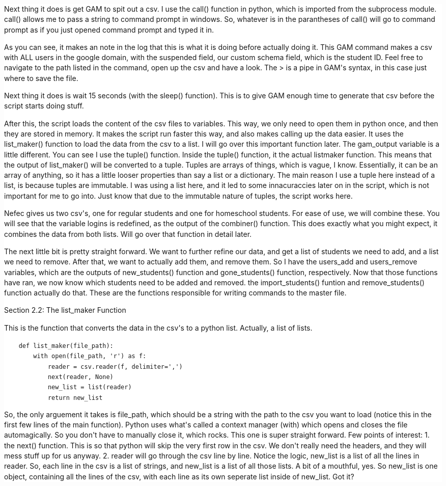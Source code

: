 Next thing it does is get GAM to spit out a csv. I use the call() function in python, which is imported from the subprocess module. call() allows me to pass a string to command prompt in windows. So, whatever is in the parantheses of call() will go to command prompt as if you just opened command prompt and typed it in. 
  
As you can see, it makes an note in the log that this is what it is doing before actually doing it. This GAM command makes a csv with ALL users in the google domain, with the suspended field, our custom schema field, which is the student ID. Feel free to navigate to the path listed in the command, open up the csv and have a look. The > is a pipe in GAM's syntax, in this case just where to save the file.

Next thing it does is wait 15 seconds (with the sleep() function). This is to give GAM enough time to generate that csv before the script starts doing stuff.
  
After this, the script loads the content of the csv files to variables. This way, we only need to open them in python once, and then they are stored in memory. It makes the script run faster this way, and also makes calling up the data easier. It uses the list_maker() function to load the data from the csv to a list. I will go over this important function later. 
The gam_output variable is a little different. You can see I use the tuple() function. Inside the tuple() function, it the actual listmaker function. This means that the output of list_maker() will be converted to a tuple. Tuples are arrays of things, which is vague, I know. Essentially, it can be an array of anything, so it has a little looser properties than say a list or a dictionary. The main reason I use a tuple here instead of a list, is because tuples are immutable. I was using a list here, and it led to some innacuraccies later on in the script, which is not important for me to go into. Just know that due to the immutable nature of tuples, the script works here.
  
Nefec gives us two csv's, one for regular students and one for homeschool students. For ease of use, we will combine these. You will see that the variable logins is redefined, as the output of the combiner() function. This does exactly what you might expect, it combines the data from both lists. Will go over that function in detail later. 
  
The next little bit is pretty straight forward. We want to further refine our data, and get a list of students we need to add, and a list we need to remove. After that, we want to actually add them, and remove them. So I have the users_add and users_remove variables, which are the outputs of new_students() function and gone_students() function, respectively. Now that those functions have ran, we now know which students need to be added and removed. the import_students() funtion and remove_students() function actually do that. These are the functions responsible for writing commands to the master file. 
  
  
  Section 2.2: The list_maker Function
  
  This is the function that converts the data in the csv's to a python list. Actually, a list of lists.
  
		def list_maker(file_path):
    		with open(file_path, 'r') as f:
        		reader = csv.reader(f, delimiter=',')
        		next(reader, None)
        		new_list = list(reader)
        		return new_list
      
So, the only arguement it takes is file_path, which should be a string with the path to the csv you want to load (notice this in the first few lines of the main function). Python uses what's called a context manager (with) which opens and closes the file automagically. So you don't have to manually close it, which rocks. This one is super straight forward. Few points of interest:
     1. the next() function. This is so that python will skip the very first row in the csv. We don't really need the headers, and they will mess stuff up for us anyway.
     2. reader will go through the csv line by line. Notice the logic, new_list is a list of all the lines in reader. So, each line in the csv is a list of strings, and new_list is a list of all those lists. A bit of a mouthful, yes. So new_list is one object, containing all the lines of the csv, with each line as its own seperate list inside of new_list. Got it? 
  